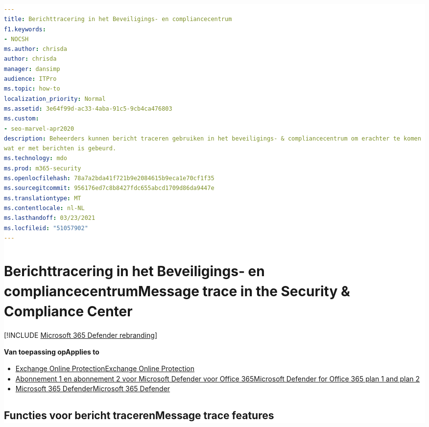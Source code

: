 ```yaml
---
title: Berichttracering in het Beveiligings- en compliancecentrum
f1.keywords:
- NOCSH
ms.author: chrisda
author: chrisda
manager: dansimp
audience: ITPro
ms.topic: how-to
localization_priority: Normal
ms.assetid: 3e64f99d-ac33-4aba-91c5-9cb4ca476803
ms.custom:
- seo-marvel-apr2020
description: Beheerders kunnen bericht traceren gebruiken in het beveiligings- & compliancecentrum om erachter te komen wat er met berichten is gebeurd.
ms.technology: mdo
ms.prod: m365-security
ms.openlocfilehash: 78a7a2bda41f721b9e2084615b9eca1e70cf1f35
ms.sourcegitcommit: 956176ed7c8b8427fdc655abcd1709d86da9447e
ms.translationtype: MT
ms.contentlocale: nl-NL
ms.lasthandoff: 03/23/2021
ms.locfileid: "51057902"
---
```

# <a name="message-trace-in-the-security--compliance-center"></a><span data-ttu-id="fe146-103">Berichttracering in het Beveiligings- en compliancecentrum</span><span class="sxs-lookup"><span data-stu-id="fe146-103">Message trace in the Security & Compliance Center</span></span>

[!INCLUDE [Microsoft 365 Defender rebranding](../includes/microsoft-defender-for-office.md)]

<span data-ttu-id="fe146-104">**Van toepassing op**</span><span class="sxs-lookup"><span data-stu-id="fe146-104">**Applies to**</span></span>
- [<span data-ttu-id="fe146-105">Exchange Online Protection</span><span class="sxs-lookup"><span data-stu-id="fe146-105">Exchange Online Protection</span></span>](exchange-online-protection-overview.md)
- [<span data-ttu-id="fe146-106">Abonnement 1 en abonnement 2 voor Microsoft Defender voor Office 365</span><span class="sxs-lookup"><span data-stu-id="fe146-106">Microsoft Defender for Office 365 plan 1 and plan 2</span></span>](defender-for-office-365.md)
- [<span data-ttu-id="fe146-107">Microsoft 365 Defender</span><span class="sxs-lookup"><span data-stu-id="fe146-107">Microsoft 365 Defender</span></span>](../defender/microsoft-365-defender.md)

## <a name="message-trace-features"></a><span data-ttu-id="fe146-108">Functies voor bericht traceren</span><span class="sxs-lookup"><span data-stu-id="fe146-108">Message trace features</span></span>
